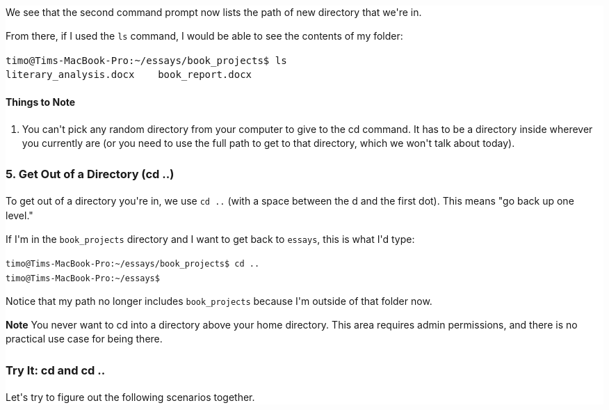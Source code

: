 We see that the second command prompt now lists the path of new directory that we're in.

From there, if I used the <code>ls</code> command, I would be able to see the contents of my folder:

<pre>
timo@Tims-MacBook-Pro:~/essays/book_projects$ ls
literary_analysis.docx    book_report.docx
</pre>
  </div>
</div>

<div class="things-to-note">
  <h4>Things to Note</h4>
  <ol>
    <li>You can't pick any random directory from your computer to give to the cd command. It has to be a directory inside wherever you currently are (or you need to use the full path to get to that directory, which we won't talk about today).</li>
  </ol>
</div>

<a name="cddot"></a>
### 5. Get Out of a Directory (cd ..)

To get out of a directory you're in, we use `cd ..` (with a space between the d and the first dot). This means "go back up one level."

If I'm in the `book_projects` directory and I want to get back to `essays`, this is what I'd type:

```
timo@Tims-MacBook-Pro:~/essays/book_projects$ cd ..
timo@Tims-MacBook-Pro:~/essays$
```

Notice that my path no longer includes `book_projects` because I'm outside of that folder now.

**Note** You never want to cd into a directory above your home directory. This area requires admin permissions, and there is no practical use case for being there.

<div class="try-it">
  <h3>Try It: cd and cd ..</h3>
  <p>Let's try to figure out the following scenarios together.</p>
  <div class="flex-container">
    <div>
